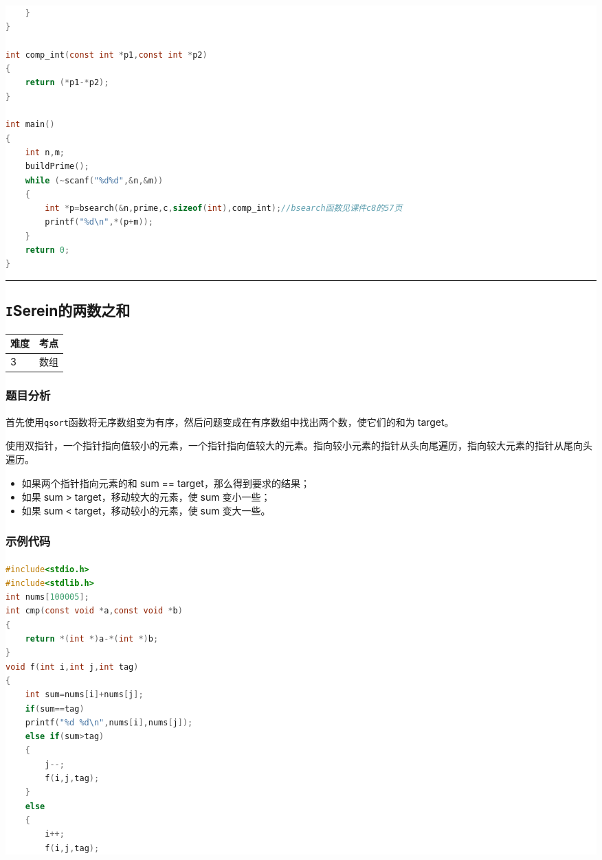 ```c
    }
}

int comp_int(const int *p1,const int *p2)
{
    return (*p1-*p2);
}

int main()
{
    int n,m;
    buildPrime();
    while (~scanf("%d%d",&n,&m))
    {
        int *p=bsearch(&n,prime,c,sizeof(int),comp_int);//bsearch函数见课件c8的57页 
        printf("%d\n",*(p+m));
    }
    return 0;
}
```


************

## `I`Serein的两数之和

| 难度 | 考点 |
| ---- | ---- |
| 3    | 数组 |

### 题目分析

首先使用`qsort`函数将无序数组变为有序，然后问题变成在有序数组中找出两个数，使它们的和为 target。

使用双指针，一个指针指向值较小的元素，一个指针指向值较大的元素。指向较小元素的指针从头向尾遍历，指向较大元素的指针从尾向头遍历。

- 如果两个指针指向元素的和 sum == target，那么得到要求的结果；
- 如果 sum > target，移动较大的元素，使 sum 变小一些；
- 如果 sum < target，移动较小的元素，使 sum 变大一些。

### 示例代码

```c
#include<stdio.h>
#include<stdlib.h>
int nums[100005];
int cmp(const void *a,const void *b)
{
    return *(int *)a-*(int *)b;
}
void f(int i,int j,int tag)
{
    int sum=nums[i]+nums[j];
    if(sum==tag)
    printf("%d %d\n",nums[i],nums[j]);
    else if(sum>tag)
    {
        j--;
        f(i,j,tag);
    }
    else
    {
        i++;
        f(i,j,tag);
```